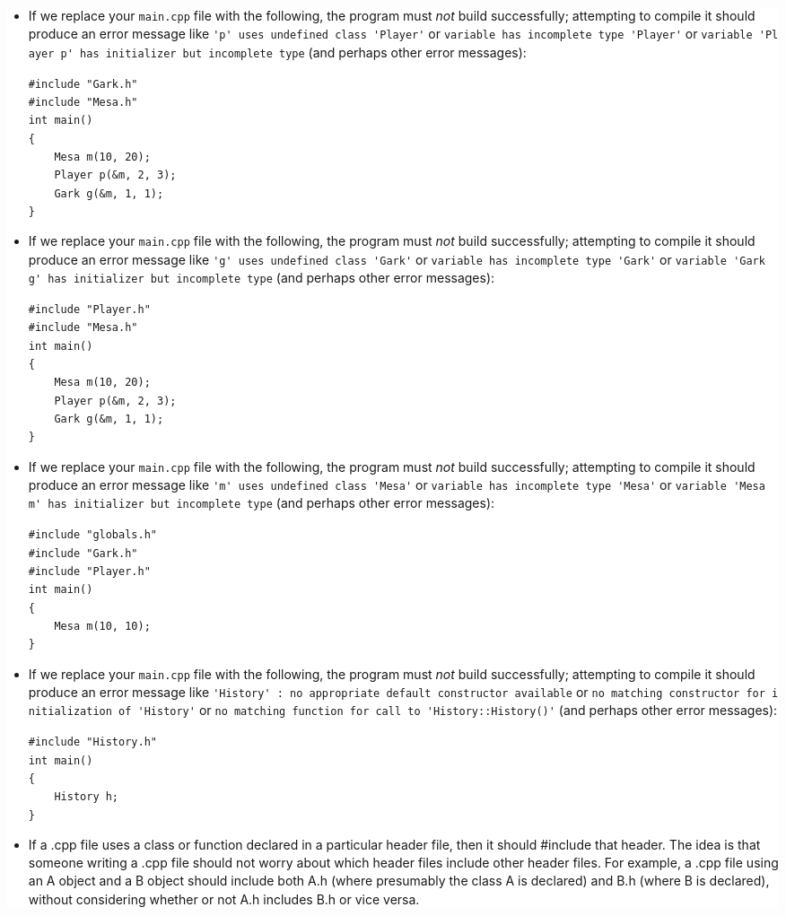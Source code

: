 *   If we replace your `main.cpp` file with the following, the program must _not_ build successfully; attempting to compile it should produce an error message like `'p' uses undefined class 'Player'` or `variable has incomplete type 'Player'` or `variable 'Player p' has initializer but incomplete type` (and perhaps other error messages):
    
    	#include "Gark.h"
    	#include "Mesa.h"
    	int main()
    	{
    	    Mesa m(10, 20);
    	    Player p(&m, 2, 3);
    	    Gark g(&m, 1, 1);
    	}
    
*   If we replace your `main.cpp` file with the following, the program must _not_ build successfully; attempting to compile it should produce an error message like `'g' uses undefined class 'Gark'` or `variable has incomplete type 'Gark'` or `variable 'Gark g' has initializer but incomplete type` (and perhaps other error messages):
    
    	#include "Player.h"
    	#include "Mesa.h"
    	int main()
    	{
    	    Mesa m(10, 20);
    	    Player p(&m, 2, 3);
    	    Gark g(&m, 1, 1);
    	}
    
*   If we replace your `main.cpp` file with the following, the program must _not_ build successfully; attempting to compile it should produce an error message like `'m' uses undefined class 'Mesa'` or `variable has incomplete type 'Mesa'` or `variable 'Mesa m' has initializer but incomplete type` (and perhaps other error messages):
    
    	#include "globals.h"
    	#include "Gark.h"
    	#include "Player.h"
    	int main()
    	{
    	    Mesa m(10, 10);
    	}
    
*   If we replace your `main.cpp` file with the following, the program must _not_ build successfully; attempting to compile it should produce an error message like `'History' : no appropriate default constructor available` or `no matching constructor for initialization of 'History'` or `no matching function for call to 'History::History()'` (and perhaps other error messages):
    
    	#include "History.h"
    	int main()
    	{
    	    History h;
    	}
    
*   If a .cpp file uses a class or function declared in a particular header file, then it should #include that header. The idea is that someone writing a .cpp file should not worry about which header files include other header files. For example, a .cpp file using an A object and a B object should include both A.h (where presumably the class A is declared) and B.h (where B is declared), without considering whether or not A.h includes B.h or vice versa.
    